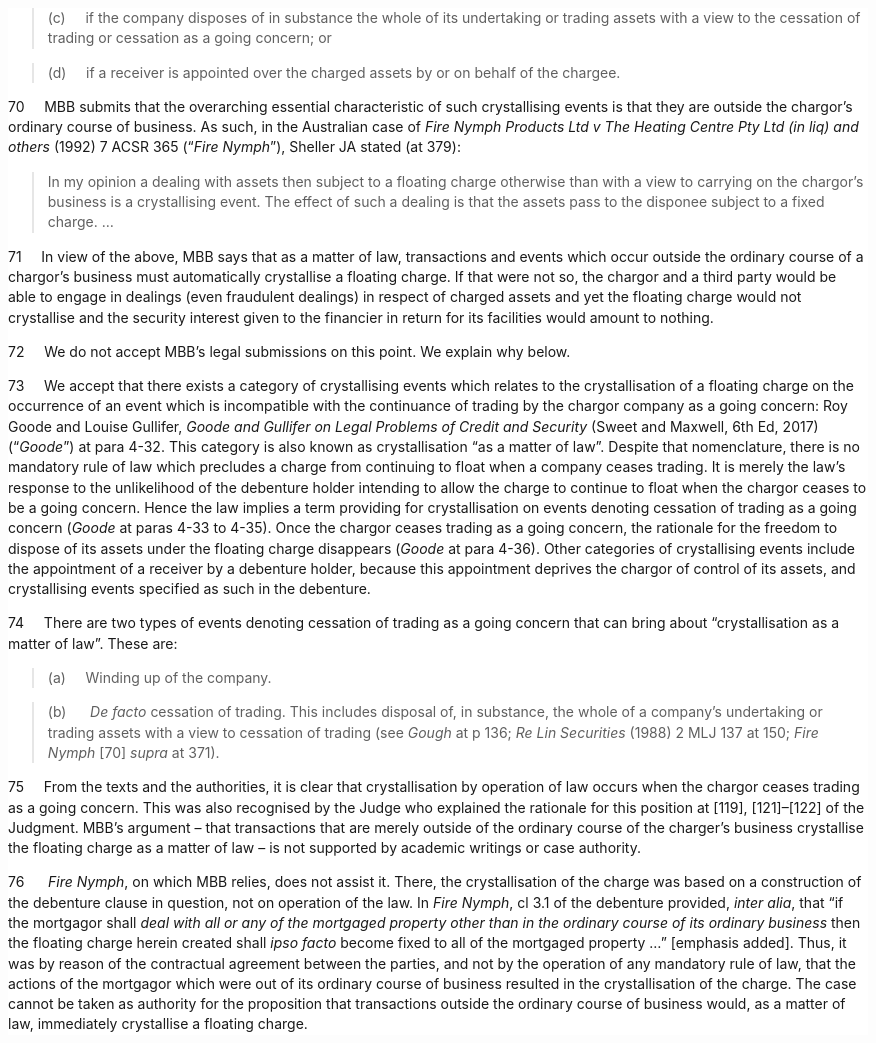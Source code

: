 > (c)     if the company disposes of in substance the whole of its undertaking or trading assets with a view to the cessation of trading or cessation as a going concern; or

> (d)     if a receiver is appointed over the charged assets by or on behalf of the chargee.

70     MBB submits that the overarching essential characteristic of such crystallising events is that they are outside the chargor’s ordinary course of business. As such, in the Australian case of _Fire Nymph Products Ltd v The Heating Centre Pty Ltd (in liq) and others_ (1992) 7 ACSR 365 (“_Fire Nymph_”), Sheller JA stated (at 379):

> In my opinion a dealing with assets then subject to a floating charge otherwise than with a view to carrying on the chargor’s business is a crystallising event. The effect of such a dealing is that the assets pass to the disponee subject to a fixed charge. …

71     In view of the above, MBB says that as a matter of law, transactions and events which occur outside the ordinary course of a chargor’s business must automatically crystallise a floating charge. If that were not so, the chargor and a third party would be able to engage in dealings (even fraudulent dealings) in respect of charged assets and yet the floating charge would not crystallise and the security interest given to the financier in return for its facilities would amount to nothing.

72     We do not accept MBB’s legal submissions on this point. We explain why below.

73     We accept that there exists a category of crystallising events which relates to the crystallisation of a floating charge on the occurrence of an event which is incompatible with the continuance of trading by the chargor company as a going concern: Roy Goode and Louise Gullifer, _Goode and Gullifer on Legal Problems of Credit and Security_ (Sweet and Maxwell, 6th Ed, 2017) (“_Goode_”) at para 4-32. This category is also known as crystallisation “as a matter of law”. Despite that nomenclature, there is no mandatory rule of law which precludes a charge from continuing to float when a company ceases trading. It is merely the law’s response to the unlikelihood of the debenture holder intending to allow the charge to continue to float when the chargor ceases to be a going concern. Hence the law implies a term providing for crystallisation on events denoting cessation of trading as a going concern (_Goode_ at paras 4-33 to 4-35). Once the chargor ceases trading as a going concern, the rationale for the freedom to dispose of its assets under the floating charge disappears (_Goode_ at para 4-36). Other categories of crystallising events include the appointment of a receiver by a debenture holder, because this appointment deprives the chargor of control of its assets, and crystallising events specified as such in the debenture.

74     There are two types of events denoting cessation of trading as a going concern that can bring about “crystallisation as a matter of law”. These are:

> (a)     Winding up of the company.

> (b)      _De facto_ cessation of trading. This includes disposal of, in substance, the whole of a company’s undertaking or trading assets with a view to cessation of trading (see _Gough_ at p 136; _Re Lin Securities_ (1988) 2 MLJ 137 at 150; _Fire Nymph_ \[70\] _supra_ at 371).

75     From the texts and the authorities, it is clear that crystallisation by operation of law occurs when the chargor ceases trading as a going concern. This was also recognised by the Judge who explained the rationale for this position at \[119\], \[121\]–\[122\] of the Judgment. MBB’s argument – that transactions that are merely outside of the ordinary course of the charger’s business crystallise the floating charge as a matter of law – is not supported by academic writings or case authority.

76      _Fire Nymph_, on which MBB relies, does not assist it. There, the crystallisation of the charge was based on a construction of the debenture clause in question, not on operation of the law. In _Fire Nymph_, cl 3.1 of the debenture provided, _inter alia_, that “if the mortgagor shall _deal with all or any of the mortgaged property other than in the ordinary course of its ordinary business_ then the floating charge herein created shall _ipso facto_ become fixed to all of the mortgaged property …” \[emphasis added\]. Thus, it was by reason of the contractual agreement between the parties, and not by the operation of any mandatory rule of law, that the actions of the mortgagor which were out of its ordinary course of business resulted in the crystallisation of the charge. The case cannot be taken as authority for the proposition that transactions outside the ordinary course of business would, as a matter of law, immediately crystallise a floating charge.

